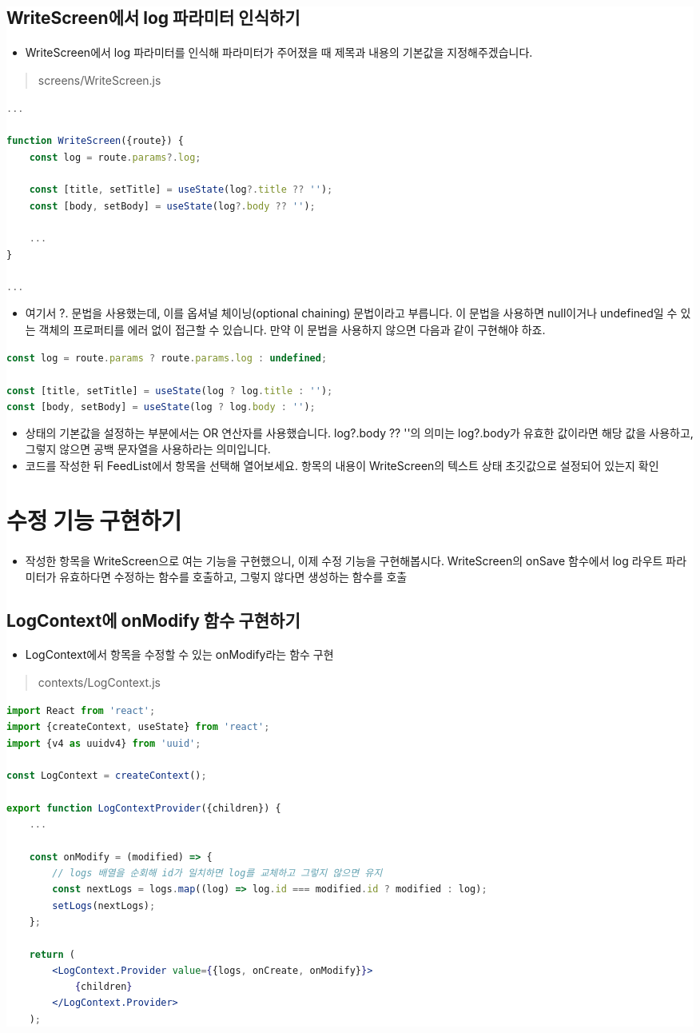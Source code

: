 ## WriteScreen에서 log 파라미터 인식하기

- WriteScreen에서 log 파라미터를 인식해 파라미터가 주어졌을 때 제목과 내용의 기본값을 지정해주겠습니다.

> screens/WriteScreen.js

```jsx
...

function WriteScreen({route}) {
    const log = route.params?.log;
    
    const [title, setTitle] = useState(log?.title ?? '');
    const [body, setBody] = useState(log?.body ?? '');
    
    ...
}

...
```

- 여기서 ?. 문법을 사용했는데, 이를 옵셔널 체이닝(optional chaining) 문법이라고 부릅니다. 이 문법을 사용하면 null이거나 undefined일 수 있는 객체의 프로퍼티를 에러 없이 접근할 수 있습니다. 만약 이 문법을 사용하지 않으면 다음과 같이 구현해야 하죠.

```javascript
const log = route.params ? route.params.log : undefined;

const [title, setTitle] = useState(log ? log.title : '');
const [body, setBody] = useState(log ? log.body : '');
```

- 상태의 기본값을 설정하는 부분에서는 OR 연산자를 사용했습니다. log?.body ?? ''의 의미는 log?.body가 유효한 값이라면 해당 값을 사용하고, 그렇지 않으면 공백 문자열을 사용하라는 의미입니다.
- 코드를 작성한 뒤 FeedList에서 항목을 선택해 열어보세요. 항목의 내용이 WriteScreen의 텍스트 상태 초깃값으로 설정되어 있는지 확인

# 수정 기능 구현하기

- 작성한 항목을 WriteScreen으로 여는 기능을 구현했으니, 이제 수정 기능을 구현해봅시다. WriteScreen의 onSave 함수에서 log 라우트 파라미터가 유효하다면 수정하는 함수를 호출하고, 그렇지 않다면 생성하는 함수를 호출

## LogContext에 onModify 함수 구현하기
- LogContext에서 항목을 수정할 수 있는 onModify라는 함수 구현

> contexts/LogContext.js

```jsx
import React from 'react';
import {createContext, useState} from 'react';
import {v4 as uuidv4} from 'uuid';

const LogContext = createContext();

export function LogContextProvider({children}) {
    ...
    
    const onModify = (modified) => {
        // logs 배열을 순회해 id가 일치하면 log를 교체하고 그렇지 않으면 유지
        const nextLogs = logs.map((log) => log.id === modified.id ? modified : log);
        setLogs(nextLogs);
    };
    
    return (
        <LogContext.Provider value={{logs, onCreate, onModify}}>
            {children}
        </LogContext.Provider>
    );
```